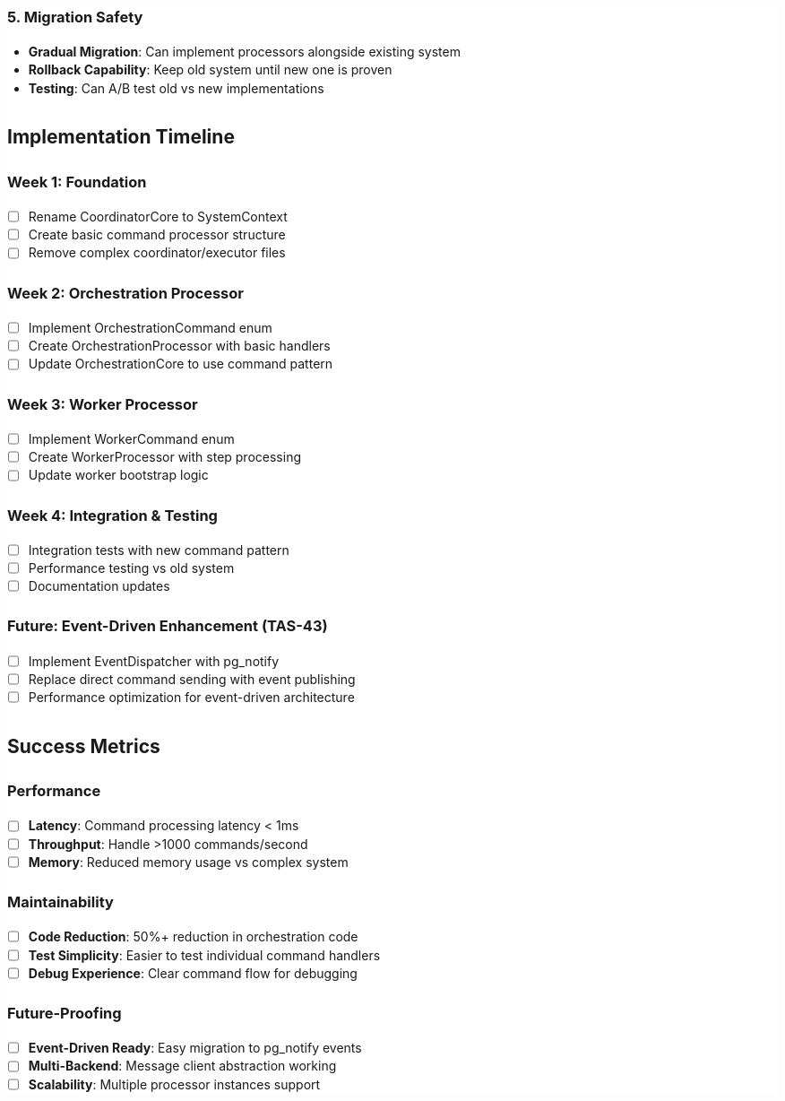 ### 5. Migration Safety
- **Gradual Migration**: Can implement processors alongside existing system
- **Rollback Capability**: Keep old system until new one is proven
- **Testing**: Can A/B test old vs new implementations

## Implementation Timeline

### Week 1: Foundation
- [ ] Rename CoordinatorCore to SystemContext
- [ ] Create basic command processor structure
- [ ] Remove complex coordinator/executor files

### Week 2: Orchestration Processor  
- [ ] Implement OrchestrationCommand enum
- [ ] Create OrchestrationProcessor with basic handlers
- [ ] Update OrchestrationCore to use command pattern

### Week 3: Worker Processor
- [ ] Implement WorkerCommand enum
- [ ] Create WorkerProcessor with step processing
- [ ] Update worker bootstrap logic

### Week 4: Integration & Testing
- [ ] Integration tests with new command pattern
- [ ] Performance testing vs old system
- [ ] Documentation updates

### Future: Event-Driven Enhancement (TAS-43)
- [ ] Implement EventDispatcher with pg_notify
- [ ] Replace direct command sending with event publishing
- [ ] Performance optimization for event-driven architecture

## Success Metrics

### Performance
- [ ] **Latency**: Command processing latency < 1ms
- [ ] **Throughput**: Handle >1000 commands/second
- [ ] **Memory**: Reduced memory usage vs complex system

### Maintainability
- [ ] **Code Reduction**: 50%+ reduction in orchestration code
- [ ] **Test Simplicity**: Easier to test individual command handlers
- [ ] **Debug Experience**: Clear command flow for debugging

### Future-Proofing
- [ ] **Event-Driven Ready**: Easy migration to pg_notify events
- [ ] **Multi-Backend**: Message client abstraction working
- [ ] **Scalability**: Multiple processor instances support
